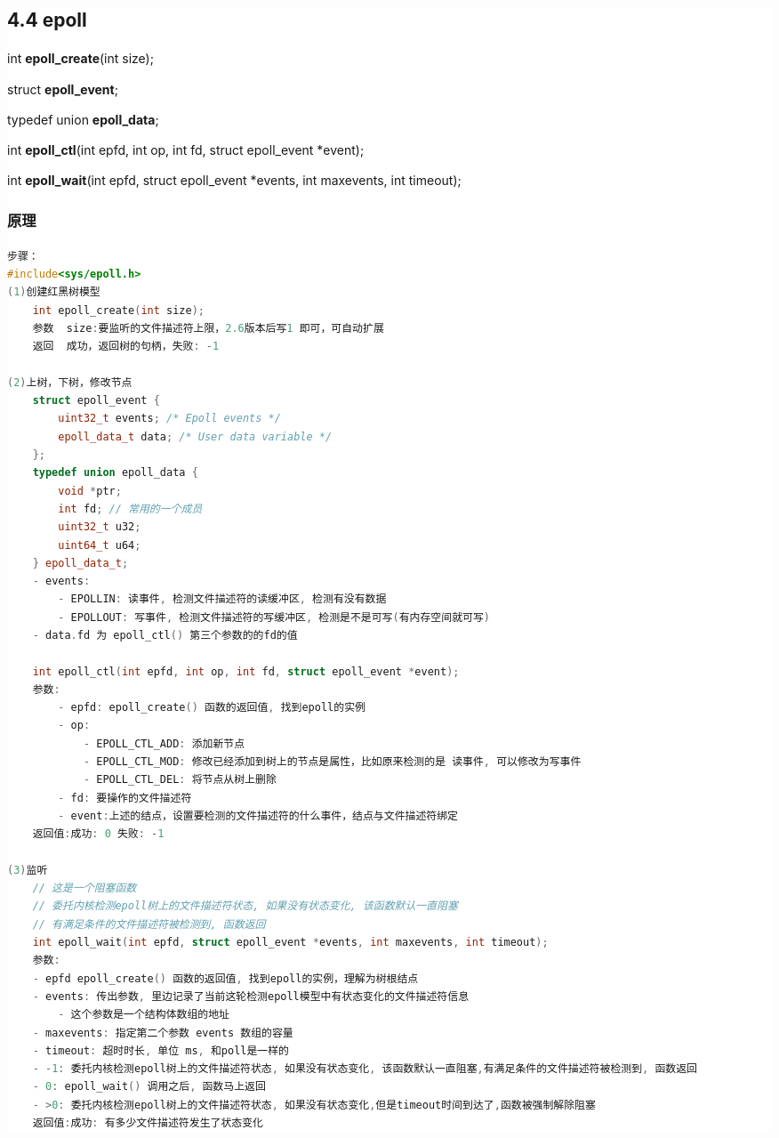 ## 4.4 epoll

int **epoll_create**(int size);

struct **epoll_event**;

typedef union **epoll_data**;

int **epoll_ctl**(int epfd, int op, int fd, struct epoll_event *event);

int **epoll_wait**(int epfd, struct epoll_event *events, int maxevents, int timeout);

### 原理

```c++
步骤：
#include<sys/epoll.h>
(1)创建红黑树模型
	int epoll_create(int size);
	参数	size:要监听的文件描述符上限，2.6版本后写1 即可，可自动扩展
	返回	成功，返回树的句柄，失败: -1

(2)上树，下树，修改节点
    struct epoll_event {
        uint32_t events; /* Epoll events */
        epoll_data_t data; /* User data variable */
    };
    typedef union epoll_data {
        void *ptr;
        int fd; // 常用的一个成员
        uint32_t u32;
        uint64_t u64;
    } epoll_data_t;
    - events:
        - EPOLLIN: 读事件, 检测文件描述符的读缓冲区, 检测有没有数据
        - EPOLLOUT: 写事件, 检测文件描述符的写缓冲区, 检测是不是可写(有内存空间就可写)
    - data.fd 为 epoll_ctl() 第三个参数的的fd的值
    
	int epoll_ctl(int epfd, int op, int fd, struct epoll_event *event);
    参数:
        - epfd: epoll_create() 函数的返回值, 找到epoll的实例
        - op:
            - EPOLL_CTL_ADD: 添加新节点
            - EPOLL_CTL_MOD: 修改已经添加到树上的节点是属性，比如原来检测的是 读事件, 可以修改为写事件
            - EPOLL_CTL_DEL: 将节点从树上删除
        - fd: 要操作的文件描述符
        - event:上述的结点，设置要检测的文件描述符的什么事件，结点与文件描述符绑定
    返回值:成功: 0 失败: -1

(3)监听
	// 这是一个阻塞函数
	// 委托内核检测epoll树上的文件描述符状态, 如果没有状态变化, 该函数默认一直阻塞
	// 有满足条件的文件描述符被检测到, 函数返回
    int epoll_wait(int epfd, struct epoll_event *events, int maxevents, int timeout);
    参数:
    - epfd epoll_create() 函数的返回值, 找到epoll的实例，理解为树根结点
    - events: 传出参数, 里边记录了当前这轮检测epoll模型中有状态变化的文件描述符信息
    	- 这个参数是一个结构体数组的地址
    - maxevents: 指定第二个参数 events 数组的容量
    - timeout: 超时时长, 单位 ms, 和poll是一样的
    - -1: 委托内核检测epoll树上的文件描述符状态, 如果没有状态变化, 该函数默认一直阻塞,有满足条件的文件描述符被检测到, 函数返回
    - 0: epoll_wait() 调用之后, 函数马上返回
    - >0: 委托内核检测epoll树上的文件描述符状态, 如果没有状态变化,但是timeout时间到达了,函数被强制解除阻塞
    返回值:成功: 有多少文件描述符发生了状态变化

```